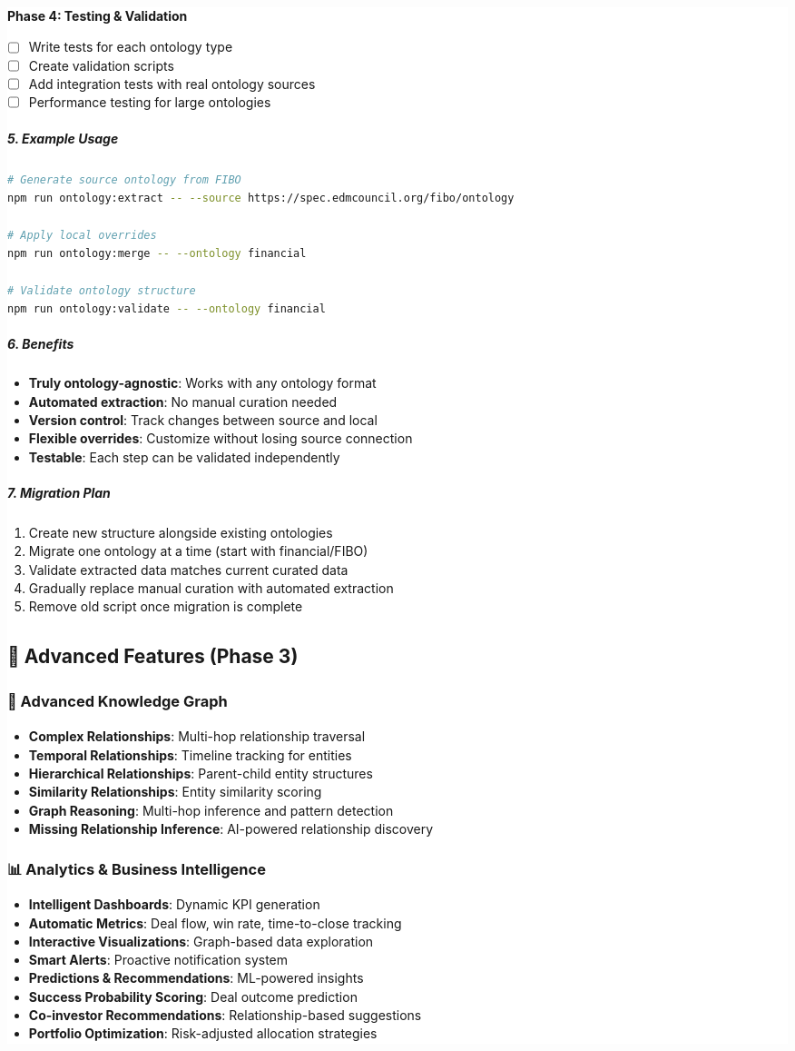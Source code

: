 **Phase 4: Testing & Validation**
- [ ] Write tests for each ontology type
- [ ] Create validation scripts
- [ ] Add integration tests with real ontology sources
- [ ] Performance testing for large ontologies

##### **5. Example Usage**

```bash
# Generate source ontology from FIBO
npm run ontology:extract -- --source https://spec.edmcouncil.org/fibo/ontology

# Apply local overrides
npm run ontology:merge -- --ontology financial

# Validate ontology structure
npm run ontology:validate -- --ontology financial
```

##### **6. Benefits**
- **Truly ontology-agnostic**: Works with any ontology format
- **Automated extraction**: No manual curation needed
- **Version control**: Track changes between source and local
- **Flexible overrides**: Customize without losing source connection
- **Testable**: Each step can be validated independently

##### **7. Migration Plan**
1. Create new structure alongside existing ontologies
2. Migrate one ontology at a time (start with financial/FIBO)
3. Validate extracted data matches current curated data
4. Gradually replace manual curation with automated extraction
5. Remove old script once migration is complete

## 🚀 **Advanced Features (Phase 3)**

### **🔗 Advanced Knowledge Graph**
- **Complex Relationships**: Multi-hop relationship traversal
- **Temporal Relationships**: Timeline tracking for entities
- **Hierarchical Relationships**: Parent-child entity structures
- **Similarity Relationships**: Entity similarity scoring
- **Graph Reasoning**: Multi-hop inference and pattern detection
- **Missing Relationship Inference**: AI-powered relationship discovery

### **📊 Analytics & Business Intelligence**
- **Intelligent Dashboards**: Dynamic KPI generation
- **Automatic Metrics**: Deal flow, win rate, time-to-close tracking
- **Interactive Visualizations**: Graph-based data exploration
- **Smart Alerts**: Proactive notification system
- **Predictions & Recommendations**: ML-powered insights
- **Success Probability Scoring**: Deal outcome prediction
- **Co-investor Recommendations**: Relationship-based suggestions
- **Portfolio Optimization**: Risk-adjusted allocation strategies

